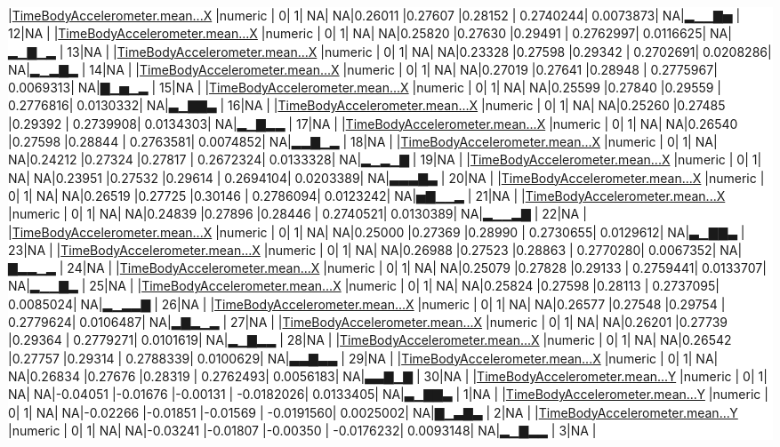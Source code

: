 |<a href="#TimeBodyAccelerometer_mean___X">TimeBodyAccelerometer.mean...X</a>                                         |numeric   |         0|             1|       NA|    NA|0.26011  |0.27607  |0.28152  |  0.2740244| 0.0073873|         NA|▂▁▁▇▅ |      12|NA    |
|<a href="#TimeBodyAccelerometer_mean___X">TimeBodyAccelerometer.mean...X</a>                                         |numeric   |         0|             1|       NA|    NA|0.25820  |0.27630  |0.29491  |  0.2762997| 0.0116625|         NA|▂▁▇▁▂ |      13|NA    |
|<a href="#TimeBodyAccelerometer_mean___X">TimeBodyAccelerometer.mean...X</a>                                         |numeric   |         0|             1|       NA|    NA|0.23328  |0.27598  |0.29342  |  0.2702691| 0.0208286|         NA|▂▁▂▇▂ |      14|NA    |
|<a href="#TimeBodyAccelerometer_mean___X">TimeBodyAccelerometer.mean...X</a>                                         |numeric   |         0|             1|       NA|    NA|0.27019  |0.27641  |0.28948  |  0.2775967| 0.0069313|         NA|▇▁▅▁▂ |      15|NA    |
|<a href="#TimeBodyAccelerometer_mean___X">TimeBodyAccelerometer.mean...X</a>                                         |numeric   |         0|             1|       NA|    NA|0.25599  |0.27840  |0.29559  |  0.2776816| 0.0130332|         NA|▃▁▇▇▃ |      16|NA    |
|<a href="#TimeBodyAccelerometer_mean___X">TimeBodyAccelerometer.mean...X</a>                                         |numeric   |         0|             1|       NA|    NA|0.25260  |0.27485  |0.29392  |  0.2739908| 0.0134303|         NA|▂▁▇▂▂ |      17|NA    |
|<a href="#TimeBodyAccelerometer_mean___X">TimeBodyAccelerometer.mean...X</a>                                         |numeric   |         0|             1|       NA|    NA|0.26540  |0.27598  |0.28844  |  0.2763581| 0.0074852|         NA|▂▂▇▁▂ |      18|NA    |
|<a href="#TimeBodyAccelerometer_mean___X">TimeBodyAccelerometer.mean...X</a>                                         |numeric   |         0|             1|       NA|    NA|0.24212  |0.27324  |0.27817  |  0.2672324| 0.0133328|         NA|▂▁▂▁▇ |      19|NA    |
|<a href="#TimeBodyAccelerometer_mean___X">TimeBodyAccelerometer.mean...X</a>                                         |numeric   |         0|             1|       NA|    NA|0.23951  |0.27532  |0.29614  |  0.2694104| 0.0203389|         NA|▃▃▃▇▃ |      20|NA    |
|<a href="#TimeBodyAccelerometer_mean___X">TimeBodyAccelerometer.mean...X</a>                                         |numeric   |         0|             1|       NA|    NA|0.26519  |0.27725  |0.30146  |  0.2786094| 0.0123242|         NA|▅▇▁▁▂ |      21|NA    |
|<a href="#TimeBodyAccelerometer_mean___X">TimeBodyAccelerometer.mean...X</a>                                         |numeric   |         0|             1|       NA|    NA|0.24839  |0.27896  |0.28446  |  0.2740521| 0.0130389|         NA|▂▁▁▂▇ |      22|NA    |
|<a href="#TimeBodyAccelerometer_mean___X">TimeBodyAccelerometer.mean...X</a>                                         |numeric   |         0|             1|       NA|    NA|0.25000  |0.27369  |0.28990  |  0.2730655| 0.0129612|         NA|▃▁▇▇▃ |      23|NA    |
|<a href="#TimeBodyAccelerometer_mean___X">TimeBodyAccelerometer.mean...X</a>                                         |numeric   |         0|             1|       NA|    NA|0.26988  |0.27523  |0.28863  |  0.2770280| 0.0067352|         NA|▇▂▂▁▂ |      24|NA    |
|<a href="#TimeBodyAccelerometer_mean___X">TimeBodyAccelerometer.mean...X</a>                                         |numeric   |         0|             1|       NA|    NA|0.25079  |0.27828  |0.29133  |  0.2759441| 0.0133707|         NA|▂▁▁▇▂ |      25|NA    |
|<a href="#TimeBodyAccelerometer_mean___X">TimeBodyAccelerometer.mean...X</a>                                         |numeric   |         0|             1|       NA|    NA|0.25824  |0.27598  |0.28113  |  0.2737095| 0.0085024|         NA|▂▁▂▂▇ |      26|NA    |
|<a href="#TimeBodyAccelerometer_mean___X">TimeBodyAccelerometer.mean...X</a>                                         |numeric   |         0|             1|       NA|    NA|0.26577  |0.27548  |0.29754  |  0.2779624| 0.0106487|         NA|▂▇▂▁▂ |      27|NA    |
|<a href="#TimeBodyAccelerometer_mean___X">TimeBodyAccelerometer.mean...X</a>                                         |numeric   |         0|             1|       NA|    NA|0.26201  |0.27739  |0.29364  |  0.2779271| 0.0101619|         NA|▂▁▇▂▂ |      28|NA    |
|<a href="#TimeBodyAccelerometer_mean___X">TimeBodyAccelerometer.mean...X</a>                                         |numeric   |         0|             1|       NA|    NA|0.26542  |0.27757  |0.29314  |  0.2788339| 0.0100629|         NA|▃▃▇▃▃ |      29|NA    |
|<a href="#TimeBodyAccelerometer_mean___X">TimeBodyAccelerometer.mean...X</a>                                         |numeric   |         0|             1|       NA|    NA|0.26834  |0.27676  |0.28319  |  0.2762493| 0.0056183|         NA|▃▃▇▁▇ |      30|NA    |
|<a href="#TimeBodyAccelerometer_mean___Y">TimeBodyAccelerometer.mean...Y</a>                                         |numeric   |         0|             1|       NA|    NA|-0.04051 |-0.01676 |-0.00131 | -0.0182026| 0.0133405|         NA|▃▁▇▇▃ |       1|NA    |
|<a href="#TimeBodyAccelerometer_mean___Y">TimeBodyAccelerometer.mean...Y</a>                                         |numeric   |         0|             1|       NA|    NA|-0.02266 |-0.01851 |-0.01569 | -0.0191560| 0.0025002|         NA|▇▁▃▇▃ |       2|NA    |
|<a href="#TimeBodyAccelerometer_mean___Y">TimeBodyAccelerometer.mean...Y</a>                                         |numeric   |         0|             1|       NA|    NA|-0.03241 |-0.01807 |-0.00350 | -0.0176232| 0.0093148|         NA|▂▁▇▂▂ |       3|NA    |